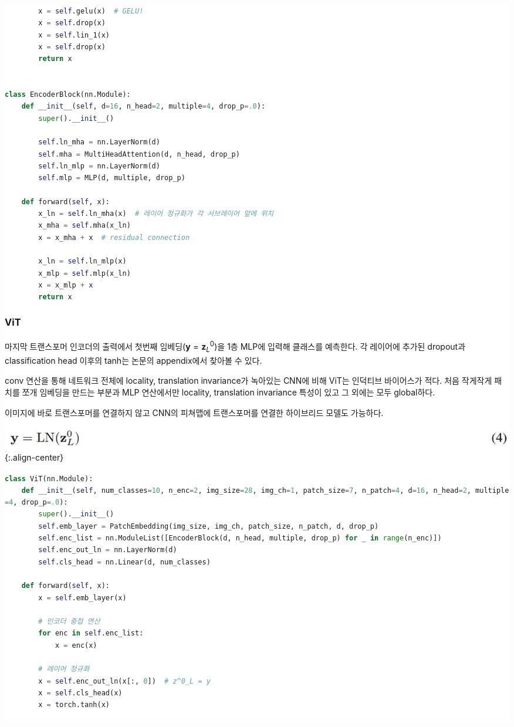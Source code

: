 ```python
        x = self.gelu(x)  # GELU!
        x = self.drop(x)
        x = self.lin_1(x)
        x = self.drop(x)
        return x
    

class EncoderBlock(nn.Module):
    def __init__(self, d=16, n_head=2, multiple=4, drop_p=.0):
        super().__init__()
        
        self.ln_mha = nn.LayerNorm(d)
        self.mha = MultiHeadAttention(d, n_head, drop_p)
        self.ln_mlp = nn.LayerNorm(d)
        self.mlp = MLP(d, multiple, drop_p)
        
    def forward(self, x):
        x_ln = self.ln_mha(x)  # 레이어 정규화가 각 서브레이어 앞에 위치
        x_mha = self.mha(x_ln)
        x = x_mha + x  # residual connection
        
        x_ln = self.ln_mlp(x)
        x_mlp = self.mlp(x_ln)
        x = x_mlp + x
        return x
```

### ViT

마지막 트랜스포머 인코더의 출력에서 첫번째 임베딩($\mathbf{y}=\mathbf{z}_L^0$)을 1층 MLP에 입력해 클래스를 예측한다. 각 레이어에 추가된 dropout과 classification head 이후의 tanh는 논문의 appendix에서 찾아볼 수 있다.

conv 연산을 통해 네트워크 전체에 locality, translation invariance가 녹아있는 CNN에 비해 ViT는 인덕티브 바이어스가 적다. 처음 작게작게 패치를 쪼개 임베딩을 만드는 부분과 MLP 연산에서만 locality, translation invariance 특성이 있고 그 외에는 모두 global하다.

이미지에 바로 트랜스포머를 연결하지 않고 CNN의 피쳐맵에 트랜스포머를 연결한 하이브리드 모델도 가능하다.

![이미지 리프레젠테이션](../../../assets/images/post/paper/classification/2022-05-02-AN-IMAGE-IS-WORTH-16X16-WORDS-TRANSFORMERS-FOR-IMAGE-RECOGNITION-AT-SCALE/img-representation.jpg){:.align-center}

```python
class ViT(nn.Module):
    def __init__(self, num_classes=10, n_enc=2, img_size=28, img_ch=1, patch_size=7, n_patch=4, d=16, n_head=2, multiple=4, drop_p=.0):
        super().__init__()
        self.emb_layer = PatchEmbedding(img_size, img_ch, patch_size, n_patch, d, drop_p)
        self.enc_list = nn.ModuleList([EncoderBlock(d, n_head, multiple, drop_p) for _ in range(n_enc)])
        self.enc_out_ln = nn.LayerNorm(d)
        self.cls_head = nn.Linear(d, num_classes)
        
    def forward(self, x):
        x = self.emb_layer(x)
        
        # 인코더 중첩 연산
        for enc in self.enc_list:
            x = enc(x)
        
        # 레이어 정규화
        x = self.enc_out_ln(x[:, 0])  # z^0_L = y
        x = self.cls_head(x)
        x = torch.tanh(x)
        
```
